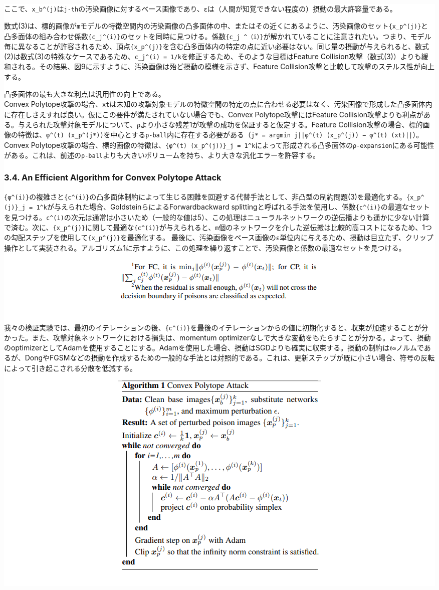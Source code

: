 ここで、`x_b^(j)`は`j-th`の汚染画像に対するベース画像であり、`ε`は（人間が知覚できない程度の）摂動の最大許容量である。  

数式(3)は、標的画像が`m`モデルの特徴空間内の汚染画像の凸多面体の中、またはその近くにあるように、汚染画像のセット`{x_p^(j)}`と凸多面体の組み合わせ係数`{c_j^(i)}`のセットを同時に見つける。係数`{c_j ^（i）}`が解かれていることに注意されたい。つまり、モデル毎に異なることが許容されるため、頂点`{x_p^(j)}`を含む凸多面体内の特定の点に近い必要はない。同じ量の摂動が与えられると、数式(2)は数式(3)の特殊なケースであるため、`c_j^(i) = 1/k`を修正するため、そのような目標はFeature Collision攻撃（数式(3)）よりも緩和される。その結果、図9に示すように、汚染画像は殆ど摂動の模様を示さず、Feature Collision攻撃と比較して攻撃のステルス性が向上する。  

凸多面体の最も大きな利点は汎用性の向上である。  
Convex Polytope攻撃の場合、`xt`は未知の攻撃対象モデルの特徴空間の特定の点に合わせる必要はなく、汚染画像で形成した凸多面体内に存在しさえすれば良い。仮にこの要件が満たされていない場合でも、Convex Polytope攻撃にはFeature Collision攻撃よりも利点がある。与えられた攻撃対象モデルについて、`ρ`より小さな残差1が攻撃の成功を保証すると仮定する。Feature Collision攻撃の場合、標的画像の特徴は、`φ^(t) (x_p^(j*))`を中心とする`ρ-ball`内に存在する必要がある（`j* = argmin j||φ^(t) (x_p^(j)) − φ^(t) (xt)||`）。Convex Polytope攻撃の場合、標的画像の特徴は、`{φ^(t) (x_p^(j))}_j = 1^k`によって形成される凸多面体の`ρ-expansion`にある可能性がある。これは、前述の`ρ-ball`よりも大きいボリュームを持ち、より大きな汎化エラーを許容する。  

### 3.4. An Efficient Algorithm for Convex Polytope Attack
`{φ^(i)}`の複雑さと`{c^(i)}`の凸多面体制約によって生じる困難を回避する代替手法として、非凸型の制約問題(3)を最適化する。`{x_p^(j)}_j = 1^k`が与えられた場合、GoldsteinらによるForwardbackward splittingと呼ばれる手法を使用し、係数`{c^(i)}`の最適なセットを見つける。`c^(i)`の次元は通常は小さいため（一般的な値は5）、この処理はニューラルネットワークの逆伝播よりも遥かに少ない計算で済む。次に、`{x_p^(j)}`に関して最適な`{c^(i)}`が与えられると、`m`個のネットワークを介した逆伝搬は比較的高コストになるため、1つの勾配ステップを使用して`{x_p^(j)}`を最適化する。 最後に、汚染画像をベース画像の`ε`単位内に与えるため、摂動は目立たず、クリップ操作として実装される。アルゴリズム1に示すように、この処理を繰り返すことで、汚染画像と係数の最適なセットを見つける。  

 <div align="center">
 <figure>
 <img src='./img/Formula.png' alt='Formula'><br>
 <br>
 </figure>
 </div>

我々の検証実験では、最初のイテレーションの後、`{c^(i)}`を最後のイテレーションからの値に初期化すると、収束が加速することが分かった。また、攻撃対象ネットワークにおける損失は、momentum optimizerなしで大きな変動をもたらすことが分かる。よって、摂動のoptimizerとしてAdamを使用することにする。Adamを使用した場合、摂動はSGDよりも確実に収束する。摂動の制約は`ℓ∞`ノルムであるが、DongやFGSMなどの摂動を作成するための一般的な手法とは対照的である。これは、更新ステップが既に小さい場合、符号の反転によって引き起こされる分散を低減する。  

 <div align="center">
 <figure>
 <img src='./img/Algorithm1.png' alt='Algorithm1'><br>
 <br>
 </figure>
 </div>
